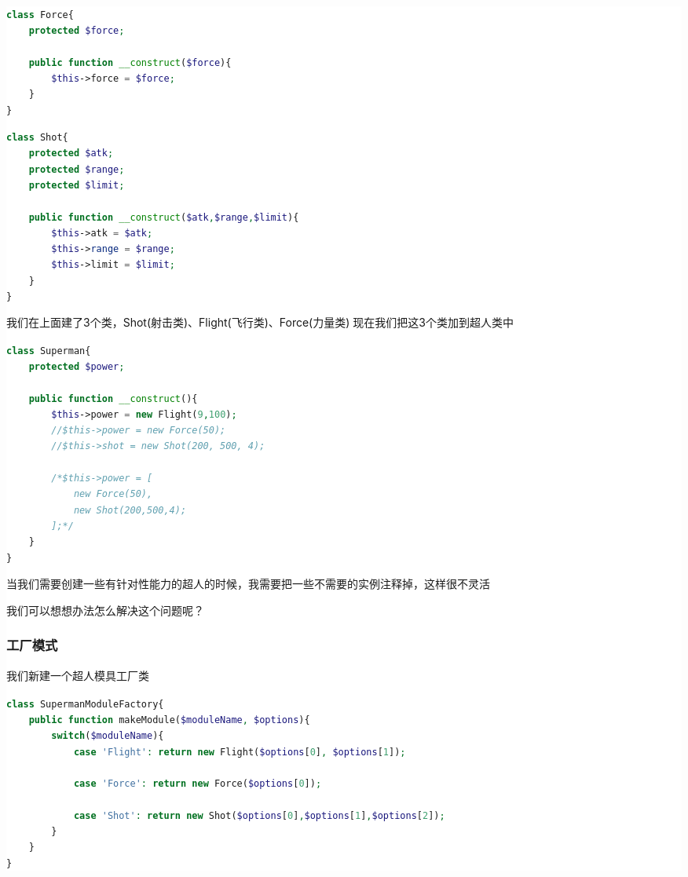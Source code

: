 ```php
class Force{
    protected $force;

    public function __construct($force){
        $this->force = $force;
    }
}
```

```php
class Shot{
    protected $atk;
    protected $range;
    protected $limit;

    public function __construct($atk,$range,$limit){
        $this->atk = $atk;
        $this->range = $range;
        $this->limit = $limit;
    }
}
```

我们在上面建了3个类，Shot(射击类)、Flight(飞行类)、Force(力量类)
现在我们把这3个类加到超人类中

```php
class Superman{
    protected $power;

    public function __construct(){
        $this->power = new Flight(9,100);
        //$this->power = new Force(50);
        //$this->shot = new Shot(200, 500, 4);

        /*$this->power = [
            new Force(50),
            new Shot(200,500,4);
        ];*/
    }
}
```

当我们需要创建一些有针对性能力的超人的时候，我需要把一些不需要的实例注释掉，这样很不灵活

我们可以想想办法怎么解决这个问题呢？

### 工厂模式

我们新建一个超人模具工厂类

```php
class SupermanModuleFactory{
    public function makeModule($moduleName, $options){
        switch($moduleName){
            case 'Flight': return new Flight($options[0], $options[1]);

            case 'Force': return new Force($options[0]);

            case 'Shot': return new Shot($options[0],$options[1],$options[2]);
        }
    }
}
```
